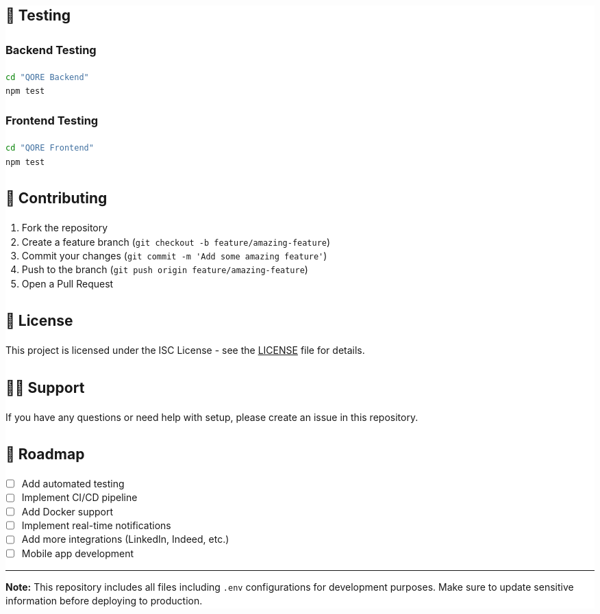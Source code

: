 ## 🧪 Testing

### Backend Testing
```bash
cd "QORE Backend"
npm test
```

### Frontend Testing
```bash
cd "QORE Frontend"
npm test
```

## 🤝 Contributing

1. Fork the repository
2. Create a feature branch (`git checkout -b feature/amazing-feature`)
3. Commit your changes (`git commit -m 'Add some amazing feature'`)
4. Push to the branch (`git push origin feature/amazing-feature`)
5. Open a Pull Request

## 📄 License

This project is licensed under the ISC License - see the [LICENSE](LICENSE) file for details.

## 🙋‍♂️ Support

If you have any questions or need help with setup, please create an issue in this repository.

## 🎯 Roadmap

- [ ] Add automated testing
- [ ] Implement CI/CD pipeline
- [ ] Add Docker support
- [ ] Implement real-time notifications
- [ ] Add more integrations (LinkedIn, Indeed, etc.)
- [ ] Mobile app development

---

**Note:** This repository includes all files including `.env` configurations for development purposes. Make sure to update sensitive information before deploying to production.